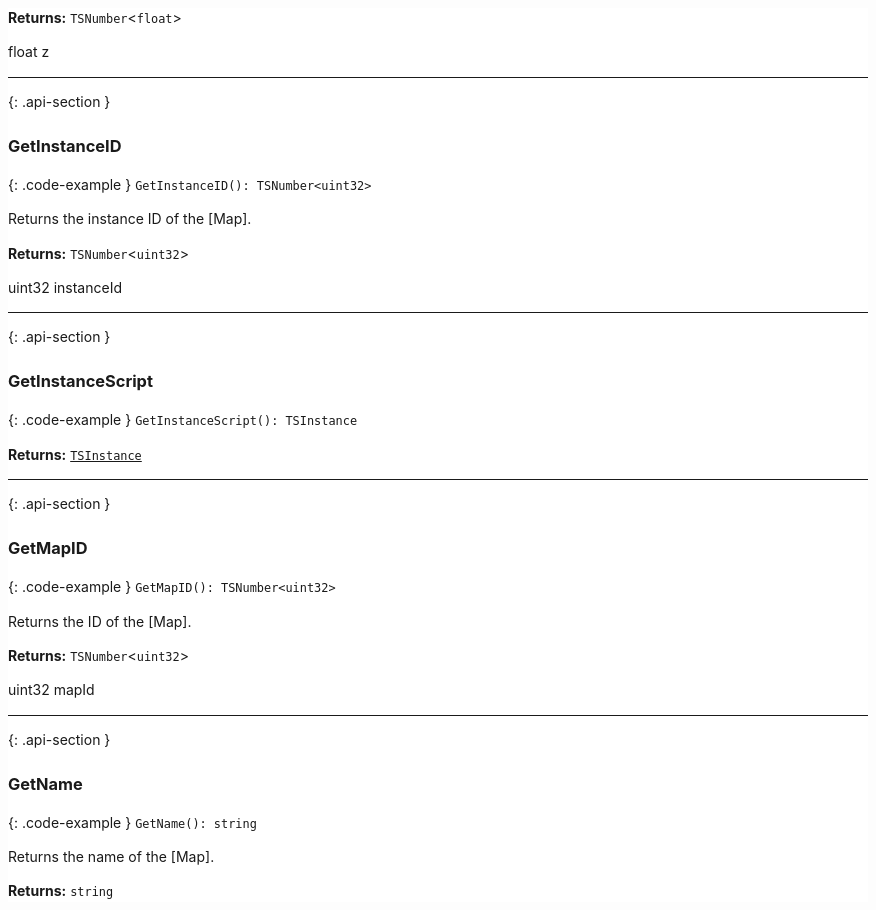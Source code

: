 **Returns:** 
`TSNumber`<`float`\>

float z

___

{: .api-section }
### GetInstanceID

{: .code-example }
`GetInstanceID(): TSNumber<uint32>`

Returns the instance ID of the [Map].

**Returns:** 
`TSNumber`<`uint32`\>

uint32 instanceId

___

{: .api-section }
### GetInstanceScript

{: .code-example }
`GetInstanceScript(): TSInstance`

**Returns:** 
[`TSInstance`](TSInstance)

___

{: .api-section }
### GetMapID

{: .code-example }
`GetMapID(): TSNumber<uint32>`

Returns the ID of the [Map].

**Returns:** 
`TSNumber`<`uint32`\>

uint32 mapId

___

{: .api-section }
### GetName

{: .code-example }
`GetName(): string`

Returns the name of the [Map].

**Returns:** 
`string`
